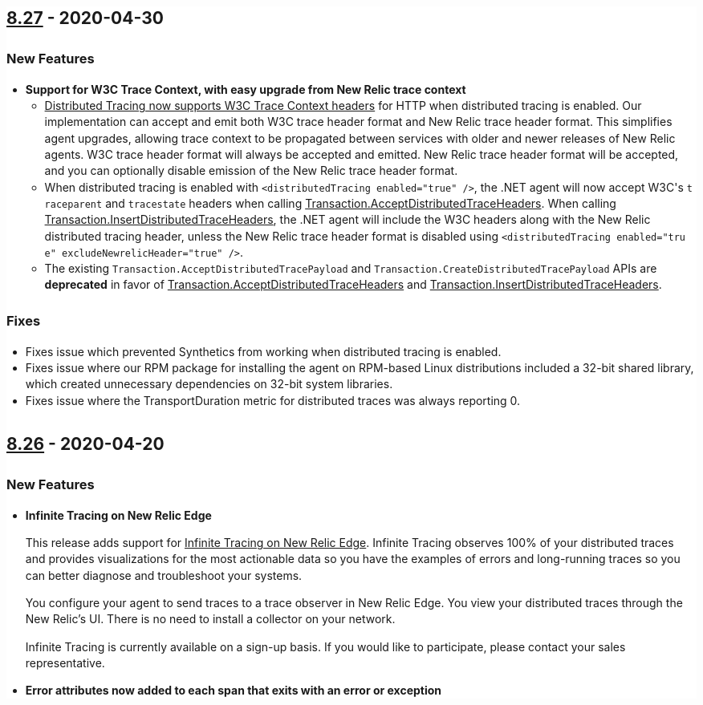## [8.27] - 2020-04-30
### New Features
* **Support for W3C Trace Context, with easy upgrade from New Relic trace context**
  * [Distributed Tracing now supports W3C Trace Context headers](https://docs.newrelic.com/docs/understand-dependencies/distributed-tracing/get-started/introduction-distributed-tracing#w3c-support) for HTTP when distributed tracing is enabled.  Our implementation can accept and emit both W3C trace header format and New Relic trace header format. This simplifies agent upgrades, allowing trace context to be propagated between services with older and newer releases of New Relic agents. W3C trace header format will always be accepted and emitted. New Relic trace header format will be accepted, and you can optionally disable emission of the New Relic trace header format.
  * When distributed tracing is enabled with `<distributedTracing enabled="true" />`, the .NET agent will now accept W3C's `traceparent` and `tracestate` headers when calling [Transaction.AcceptDistributedTraceHeaders](https://docs.newrelic.com/docs/agents/net-agent/net-agent-api/itransaction#acceptdistributedtraceheaders).  When calling [Transaction.InsertDistributedTraceHeaders](https://docs.newrelic.com/docs/agents/net-agent/net-agent-api/itransaction#insertdistributedtraceheaders), the .NET agent will include the W3C headers along with the New Relic distributed tracing header, unless the New Relic trace header format is disabled using `<distributedTracing enabled="true" excludeNewrelicHeader="true" />`.
  * The existing `Transaction.AcceptDistributedTracePayload` and `Transaction.CreateDistributedTracePayload` APIs are **deprecated** in favor of [Transaction.AcceptDistributedTraceHeaders](https://docs.newrelic.com/docs/agents/net-agent/net-agent-api/itransaction#acceptdistributedtraceheaders) and [Transaction.InsertDistributedTraceHeaders](https://docs.newrelic.com/docs/agents/net-agent/net-agent-api/itransaction#insertdistributedtraceheaders).

### Fixes
* Fixes issue which prevented Synthetics from working when distributed tracing is enabled.
* Fixes issue where our RPM package for installing the agent on RPM-based Linux distributions included a 32-bit shared library, which created unnecessary dependencies on 
  32-bit system libraries.
* Fixes issue where the TransportDuration metric for distributed traces was always reporting 0.


## [8.26] - 2020-04-20
### New Features
* **Infinite Tracing on New Relic Edge**

  This release adds support for [Infinite Tracing on New Relic Edge](https://docs.newrelic.com/docs/understand-dependencies/distributed-tracing/enable-configure/enable-distributed-tracing). Infinite Tracing observes 100% of your distributed traces and provides visualizations for the most actionable data so you have the examples of errors and long-running traces so you can better diagnose and troubleshoot your systems.

  You configure your agent to send traces to a trace observer in New Relic Edge. You view your distributed traces through the New Relic’s UI. There is no need to install a collector on your network.

  Infinite Tracing is currently available on a sign-up basis. If you would like to participate, please contact your sales representative.
  
* **Error attributes now added to each span that exits with an error or exception**


[Unreleased]: https://github.com/newrelic/newrelic-dotnet-agent/compare/v8.29.0...HEAD
[8.29]: https://github.com/newrelic/newrelic-dotnet-agent/compare/v8.28.0...v8.29.0
[8.28]: https://github.com/newrelic/newrelic-dotnet-agent/compare/v8.27.139...v8.28.0
[8.27]: https://github.com/newrelic/newrelic-dotnet-agent/compare/v8.26.630...v8.27.139
[8.26]: https://github.com/newrelic/newrelic-dotnet-agent/compare/v8.25.214...v8.26.630
[8.25]: https://github.com/newrelic/newrelic-dotnet-agent/compare/v8.24.244...v8.25.214
[8.24]: https://github.com/newrelic/newrelic-dotnet-agent/compare/v8.23.107...v8.24.244